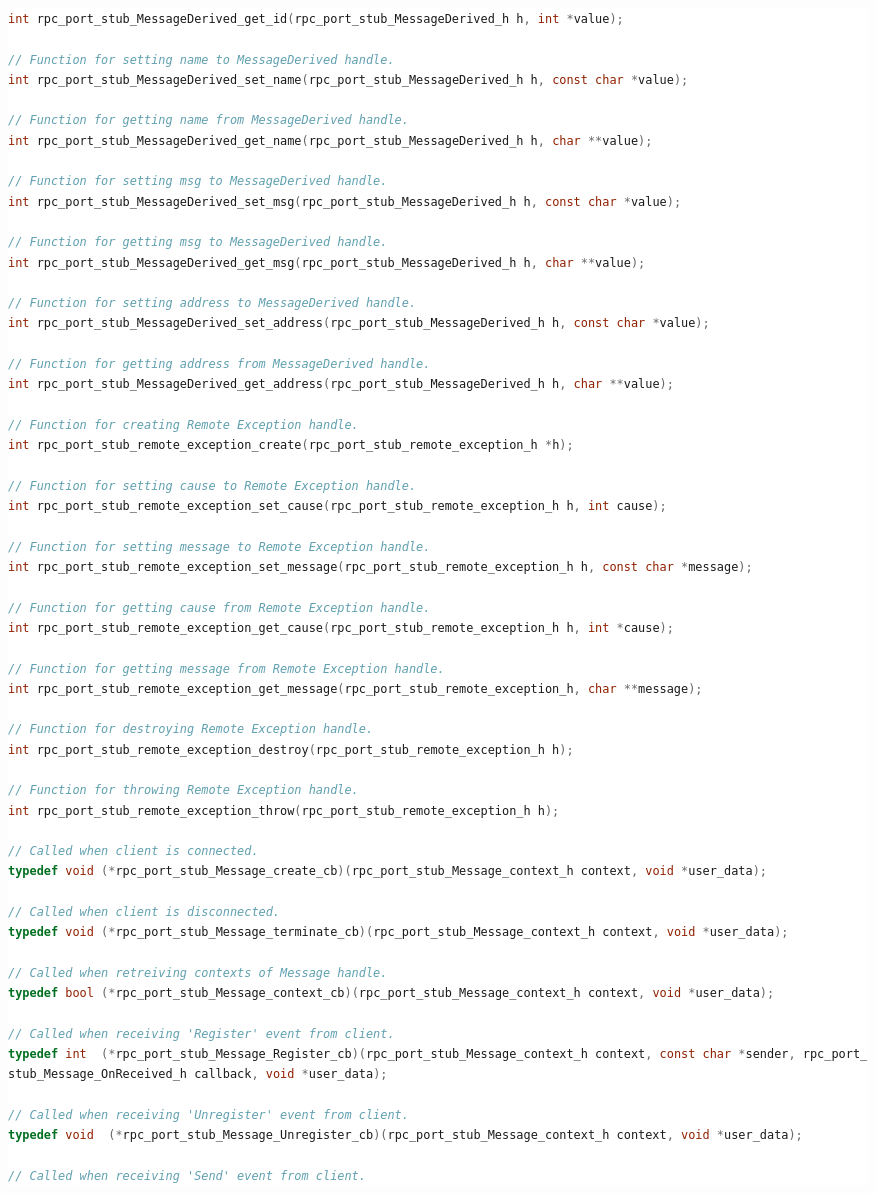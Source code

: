 ```c
int rpc_port_stub_MessageDerived_get_id(rpc_port_stub_MessageDerived_h h, int *value);

// Function for setting name to MessageDerived handle.
int rpc_port_stub_MessageDerived_set_name(rpc_port_stub_MessageDerived_h h, const char *value);

// Function for getting name from MessageDerived handle.
int rpc_port_stub_MessageDerived_get_name(rpc_port_stub_MessageDerived_h h, char **value);

// Function for setting msg to MessageDerived handle.
int rpc_port_stub_MessageDerived_set_msg(rpc_port_stub_MessageDerived_h h, const char *value);

// Function for getting msg to MessageDerived handle.
int rpc_port_stub_MessageDerived_get_msg(rpc_port_stub_MessageDerived_h h, char **value);

// Function for setting address to MessageDerived handle.
int rpc_port_stub_MessageDerived_set_address(rpc_port_stub_MessageDerived_h h, const char *value);

// Function for getting address from MessageDerived handle.
int rpc_port_stub_MessageDerived_get_address(rpc_port_stub_MessageDerived_h h, char **value);

// Function for creating Remote Exception handle.
int rpc_port_stub_remote_exception_create(rpc_port_stub_remote_exception_h *h);

// Function for setting cause to Remote Exception handle.
int rpc_port_stub_remote_exception_set_cause(rpc_port_stub_remote_exception_h h, int cause);

// Function for setting message to Remote Exception handle.
int rpc_port_stub_remote_exception_set_message(rpc_port_stub_remote_exception_h h, const char *message);

// Function for getting cause from Remote Exception handle.
int rpc_port_stub_remote_exception_get_cause(rpc_port_stub_remote_exception_h h, int *cause);

// Function for getting message from Remote Exception handle.
int rpc_port_stub_remote_exception_get_message(rpc_port_stub_remote_exception_h, char **message);

// Function for destroying Remote Exception handle.
int rpc_port_stub_remote_exception_destroy(rpc_port_stub_remote_exception_h h);

// Function for throwing Remote Exception handle.
int rpc_port_stub_remote_exception_throw(rpc_port_stub_remote_exception_h h);

// Called when client is connected.
typedef void (*rpc_port_stub_Message_create_cb)(rpc_port_stub_Message_context_h context, void *user_data);

// Called when client is disconnected.
typedef void (*rpc_port_stub_Message_terminate_cb)(rpc_port_stub_Message_context_h context, void *user_data);

// Called when retreiving contexts of Message handle.
typedef bool (*rpc_port_stub_Message_context_cb)(rpc_port_stub_Message_context_h context, void *user_data);

// Called when receiving 'Register' event from client.
typedef int  (*rpc_port_stub_Message_Register_cb)(rpc_port_stub_Message_context_h context, const char *sender, rpc_port_stub_Message_OnReceived_h callback, void *user_data);

// Called when receiving 'Unregister' event from client.
typedef void  (*rpc_port_stub_Message_Unregister_cb)(rpc_port_stub_Message_context_h context, void *user_data);

// Called when receiving 'Send' event from client.
```